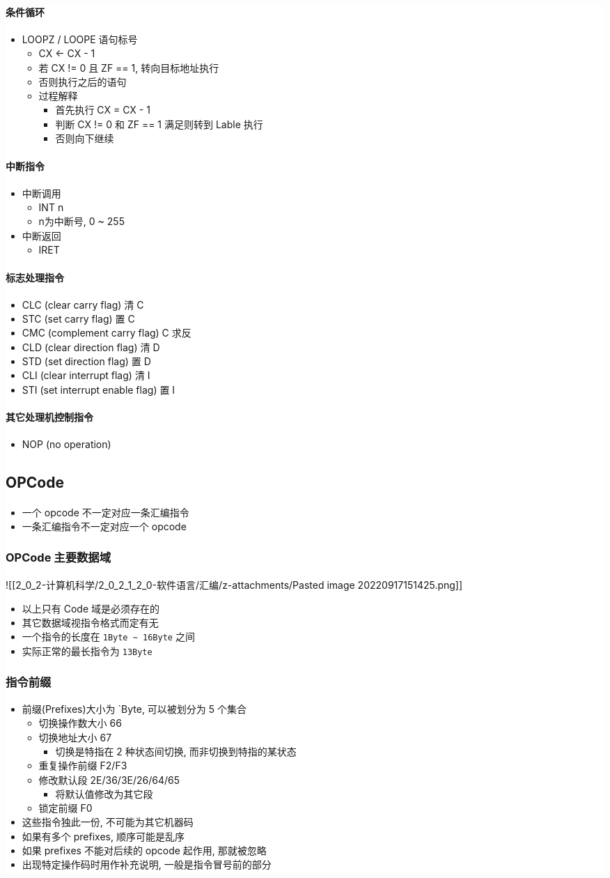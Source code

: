 #### 条件循环

- LOOPZ / LOOPE 语句标号
    - CX <- CX - 1
    - 若 CX != 0 且 ZF == 1, 转向目标地址执行
    - 否则执行之后的语句
    - 过程解释
        - 首先执行 CX = CX - 1
        - 判断 CX != 0 和 ZF == 1 满足则转到 Lable 执行
        - 否则向下继续

#### 中断指令

- 中断调用
    - INT n
    - n为中断号, 0 ~ 255
- 中断返回
    - IRET

#### 标志处理指令

- CLC (clear carry flag) 清 C
- STC (set carry flag) 置 C
- CMC (complement carry flag) C 求反
- CLD (clear direction flag) 清 D
- STD (set direction flag) 置 D
- CLI (clear interrupt flag) 清 I
- STI (set interrupt enable flag) 置 I

#### 其它处理机控制指令

- NOP (no operation)

## OPCode

- 一个 opcode 不一定对应一条汇编指令
- 一条汇编指令不一定对应一个 opcode

### OPCode 主要数据域

![[2_0_2-计算机科学/2_0_2_1_2_0-软件语言/汇编/z-attachments/Pasted image 20220917151425.png]]

- 以上只有 Code 域是必须存在的
- 其它数据域视指令格式而定有无
- 一个指令的长度在 `1Byte ~ 16Byte` 之间
- 实际正常的最长指令为 `13Byte`

### 指令前缀

- 前缀(Prefixes)大小为 `Byte, 可以被划分为 5 个集合
    - 切换操作数大小 66
    - 切换地址大小 67
        - 切换是特指在 2 种状态间切换, 而非切换到特指的某状态
    - 重复操作前缀 F2/F3
    - 修改默认段 2E/36/3E/26/64/65
        - 将默认值修改为其它段
    - 锁定前缀 F0
- 这些指令独此一份, 不可能为其它机器码
- 如果有多个 prefixes, 顺序可能是乱序
- 如果 prefixes 不能对后续的 opcode 起作用, 那就被忽略
- 出现特定操作码时用作补充说明, 一般是指令冒号前的部分
